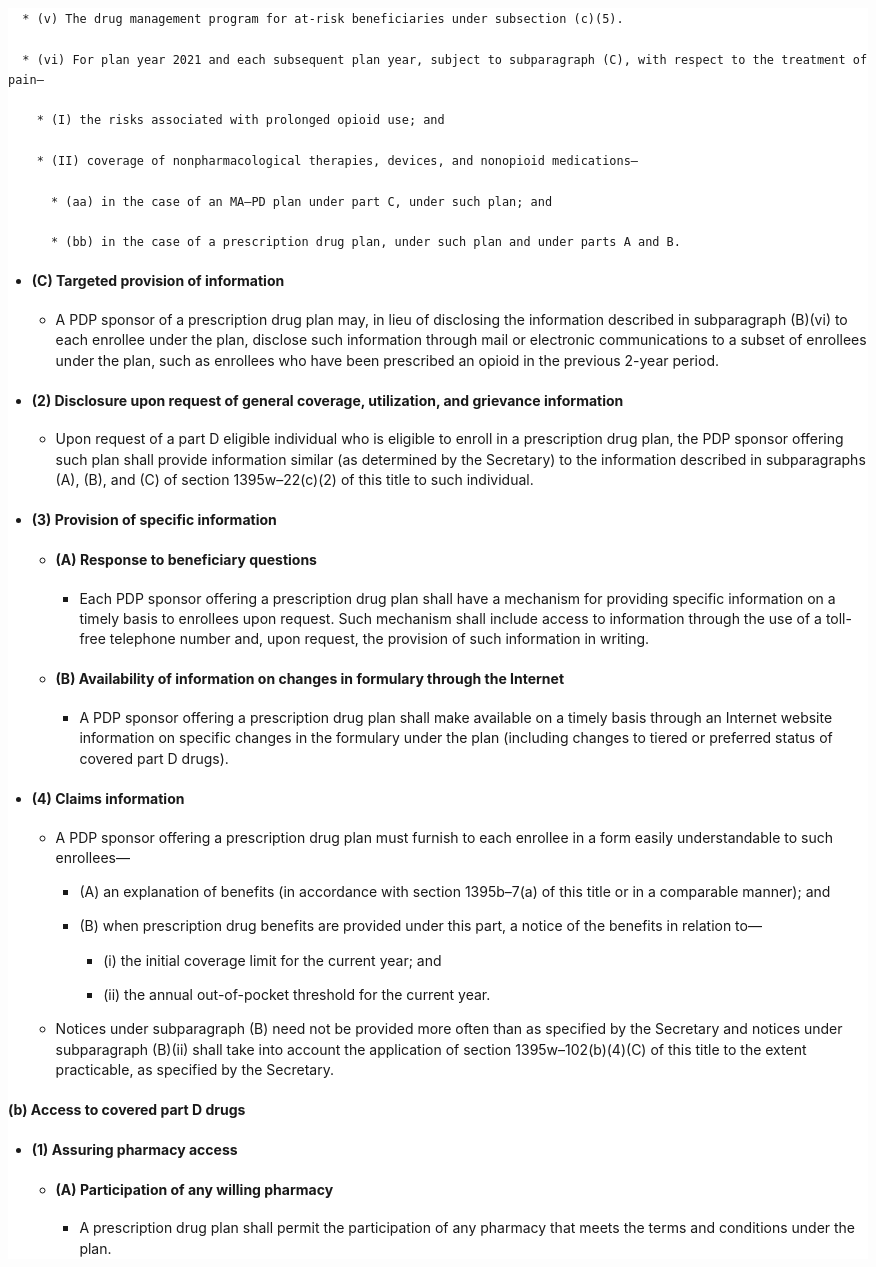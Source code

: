       * (v) The drug management program for at-risk beneficiaries under subsection (c)(5).

      * (vi) For plan year 2021 and each subsequent plan year, subject to subparagraph (C), with respect to the treatment of pain—

        * (I) the risks associated with prolonged opioid use; and

        * (II) coverage of nonpharmacological therapies, devices, and nonopioid medications—

          * (aa) in the case of an MA–PD plan under part C, under such plan; and

          * (bb) in the case of a prescription drug plan, under such plan and under parts A and B.

  * #### (C) Targeted provision of information
    * A PDP sponsor of a prescription drug plan may, in lieu of disclosing the information described in subparagraph (B)(vi) to each enrollee under the plan, disclose such information through mail or electronic communications to a subset of enrollees under the plan, such as enrollees who have been prescribed an opioid in the previous 2-year period.

* #### (2) Disclosure upon request of general coverage, utilization, and grievance information
  * Upon request of a part D eligible individual who is eligible to enroll in a prescription drug plan, the PDP sponsor offering such plan shall provide information similar (as determined by the Secretary) to the information described in subparagraphs (A), (B), and (C) of section 1395w–22(c)(2) of this title to such individual.

* #### (3) Provision of specific information
  * #### (A) Response to beneficiary questions
    * Each PDP sponsor offering a prescription drug plan shall have a mechanism for providing specific information on a timely basis to enrollees upon request. Such mechanism shall include access to information through the use of a toll-free telephone number and, upon request, the provision of such information in writing.

  * #### (B) Availability of information on changes in formulary through the Internet
    * A PDP sponsor offering a prescription drug plan shall make available on a timely basis through an Internet website information on specific changes in the formulary under the plan (including changes to tiered or preferred status of covered part D drugs).

* #### (4) Claims information
  * A PDP sponsor offering a prescription drug plan must furnish to each enrollee in a form easily understandable to such enrollees—

    * (A) an explanation of benefits (in accordance with section 1395b–7(a) of this title or in a comparable manner); and

    * (B) when prescription drug benefits are provided under this part, a notice of the benefits in relation to—

      * (i) the initial coverage limit for the current year; and

      * (ii) the annual out-of-pocket threshold for the current year.


  * Notices under subparagraph (B) need not be provided more often than as specified by the Secretary and notices under subparagraph (B)(ii) shall take into account the application of section 1395w–102(b)(4)(C) of this title to the extent practicable, as specified by the Secretary.

#### (b) Access to covered part D drugs
* #### (1) Assuring pharmacy access
  * #### (A) Participation of any willing pharmacy
    * A prescription drug plan shall permit the participation of any pharmacy that meets the terms and conditions under the plan.

